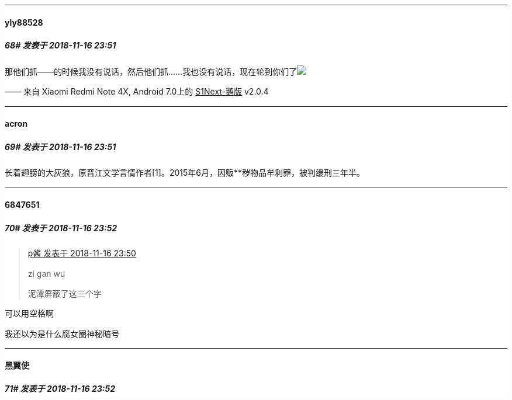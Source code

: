 





*****

####  yly88528  
##### 68#       发表于 2018-11-16 23:51




那他们抓——的时候我没有说话，然后他们抓……我也没有说话，现在轮到你们了<img src="https://static.saraba1st.com/image/smiley/face2017/039.png" referrerpolicy="no-referrer">

—— 来自 Xiaomi Redmi Note 4X, Android 7.0上的 [S1Next-鹅版](https://github.com/ykrank/S1-Next/releases) v2.0.4







*****

####  acron  
##### 69#       发表于 2018-11-16 23:51




长着翅膀的大灰狼，原晋江文学言情作者[1]。2015年6月，因贩**秽物品牟利罪，被判缓刑三年半。







*****

####  6847651  
##### 70#       发表于 2018-11-16 23:52



<blockquote><a href="httphttps://bbs.saraba1st.com/2b/forum.php?mod=redirect&amp;goto=findpost&amp;pid=41620523&amp;ptid=1791206" target="_blank">p酱 发表于 2018-11-16 23:50</a>

zi gan wu

泥潭屏蔽了这三个字</blockquote>
可以用空格啊 

我还以为是什么腐女圈神秘暗号







*****

####  黑翼使  
##### 71#       发表于 2018-11-16 23:52
